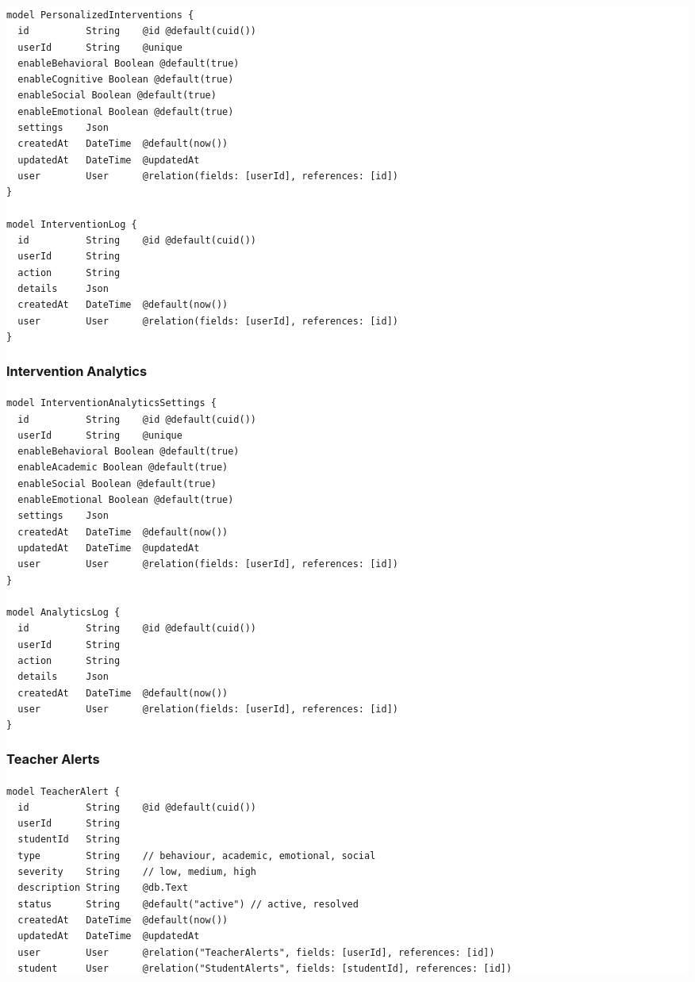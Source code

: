 ```prisma
model PersonalizedInterventions {
  id          String    @id @default(cuid())
  userId      String    @unique
  enableBehavioral Boolean @default(true)
  enableCognitive Boolean @default(true)
  enableSocial Boolean @default(true)
  enableEmotional Boolean @default(true)
  settings    Json
  createdAt   DateTime  @default(now())
  updatedAt   DateTime  @updatedAt
  user        User      @relation(fields: [userId], references: [id])
}

model InterventionLog {
  id          String    @id @default(cuid())
  userId      String
  action      String
  details     Json
  createdAt   DateTime  @default(now())
  user        User      @relation(fields: [userId], references: [id])
}
```

### Intervention Analytics

```prisma
model InterventionAnalyticsSettings {
  id          String    @id @default(cuid())
  userId      String    @unique
  enableBehavioral Boolean @default(true)
  enableAcademic Boolean @default(true)
  enableSocial Boolean @default(true)
  enableEmotional Boolean @default(true)
  settings    Json
  createdAt   DateTime  @default(now())
  updatedAt   DateTime  @updatedAt
  user        User      @relation(fields: [userId], references: [id])
}

model AnalyticsLog {
  id          String    @id @default(cuid())
  userId      String
  action      String
  details     Json
  createdAt   DateTime  @default(now())
  user        User      @relation(fields: [userId], references: [id])
}
```
### Teacher Alerts

```prisma
model TeacherAlert {
  id          String    @id @default(cuid())
  userId      String
  studentId   String
  type        String    // behaviour, academic, emotional, social
  severity    String    // low, medium, high
  description String    @db.Text
  status      String    @default("active") // active, resolved
  createdAt   DateTime  @default(now())
  updatedAt   DateTime  @updatedAt
  user        User      @relation("TeacherAlerts", fields: [userId], references: [id])
  student     User      @relation("StudentAlerts", fields: [studentId], references: [id])
```